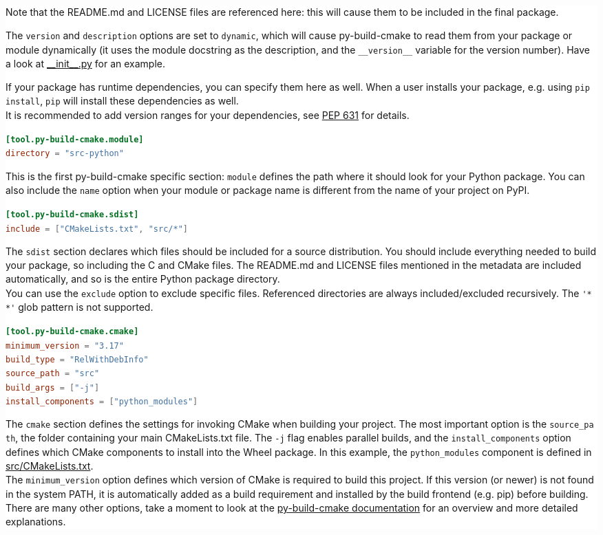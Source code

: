 Note that the README.md and LICENSE files are referenced here: this will cause
them to be included in the final package.

The `version` and `description` options are set to `dynamic`, which will cause
py-build-cmake to read them from your package or module dynamically (it uses
the module docstring as the description, and the `__version__` variable for the
version number). Have a look at [\_\_init\_\_.py](src-python/minimal/__init__.py)
for an example.

If your package has runtime dependencies, you can specify them here as well.
When a user installs your package, e.g. using `pip install`, `pip` will install
these dependencies as well.  
It is recommended to add version ranges for your dependencies, see [PEP 631](https://peps.python.org/pep-0631)
for details.

```toml
[tool.py-build-cmake.module]
directory = "src-python"
```
This is the first py-build-cmake specific section: `module` defines the path
where it should look for your Python package. You can also include the `name`
option when your module or package name is different from the name of your 
project on PyPI.

```toml
[tool.py-build-cmake.sdist]
include = ["CMakeLists.txt", "src/*"]
```
The `sdist` section declares which files should be included for a source
distribution. You should include everything needed to build your package, so
including the C and CMake files. The README.md and LICENSE files mentioned in
the metadata are included automatically, and so is the entire Python package
directory.  
You can use the `exclude` option to exclude specific files. Referenced
directories are always included/excluded recursively. The `'**'` glob pattern is
not supported.

```toml
[tool.py-build-cmake.cmake]
minimum_version = "3.17"
build_type = "RelWithDebInfo"
source_path = "src"
build_args = ["-j"]
install_components = ["python_modules"]
```
The `cmake` section defines the settings for invoking CMake when building your
project. The most important option is the `source_path`, the folder containing
your main CMakeLists.txt file. The `-j` flag enables parallel builds, and the 
`install_components` option defines which CMake components to install into the
Wheel package. In this example, the `python_modules` component is defined in
[src/CMakeLists.txt](src/CMakeLists.txt).  
The `minimum_version` option defines which version of CMake is required to build
this project. If this version (or newer) is not found in the system PATH, it is
automatically added as a build requirement and installed by the build frontend
(e.g. pip) before building.  
There are many other options, take a moment to look at the [py-build-cmake documentation](https://tttapa.github.io/py-build-cmake/Config.html#cmake)
for an overview and more detailed explanations.
